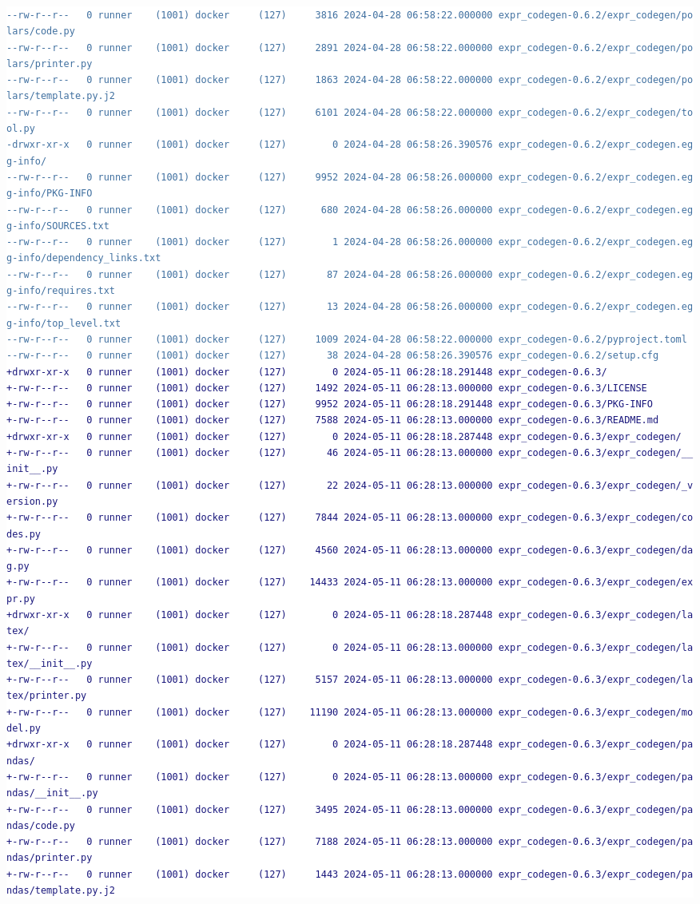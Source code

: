 ```diff
--rw-r--r--   0 runner    (1001) docker     (127)     3816 2024-04-28 06:58:22.000000 expr_codegen-0.6.2/expr_codegen/polars/code.py
--rw-r--r--   0 runner    (1001) docker     (127)     2891 2024-04-28 06:58:22.000000 expr_codegen-0.6.2/expr_codegen/polars/printer.py
--rw-r--r--   0 runner    (1001) docker     (127)     1863 2024-04-28 06:58:22.000000 expr_codegen-0.6.2/expr_codegen/polars/template.py.j2
--rw-r--r--   0 runner    (1001) docker     (127)     6101 2024-04-28 06:58:22.000000 expr_codegen-0.6.2/expr_codegen/tool.py
-drwxr-xr-x   0 runner    (1001) docker     (127)        0 2024-04-28 06:58:26.390576 expr_codegen-0.6.2/expr_codegen.egg-info/
--rw-r--r--   0 runner    (1001) docker     (127)     9952 2024-04-28 06:58:26.000000 expr_codegen-0.6.2/expr_codegen.egg-info/PKG-INFO
--rw-r--r--   0 runner    (1001) docker     (127)      680 2024-04-28 06:58:26.000000 expr_codegen-0.6.2/expr_codegen.egg-info/SOURCES.txt
--rw-r--r--   0 runner    (1001) docker     (127)        1 2024-04-28 06:58:26.000000 expr_codegen-0.6.2/expr_codegen.egg-info/dependency_links.txt
--rw-r--r--   0 runner    (1001) docker     (127)       87 2024-04-28 06:58:26.000000 expr_codegen-0.6.2/expr_codegen.egg-info/requires.txt
--rw-r--r--   0 runner    (1001) docker     (127)       13 2024-04-28 06:58:26.000000 expr_codegen-0.6.2/expr_codegen.egg-info/top_level.txt
--rw-r--r--   0 runner    (1001) docker     (127)     1009 2024-04-28 06:58:22.000000 expr_codegen-0.6.2/pyproject.toml
--rw-r--r--   0 runner    (1001) docker     (127)       38 2024-04-28 06:58:26.390576 expr_codegen-0.6.2/setup.cfg
+drwxr-xr-x   0 runner    (1001) docker     (127)        0 2024-05-11 06:28:18.291448 expr_codegen-0.6.3/
+-rw-r--r--   0 runner    (1001) docker     (127)     1492 2024-05-11 06:28:13.000000 expr_codegen-0.6.3/LICENSE
+-rw-r--r--   0 runner    (1001) docker     (127)     9952 2024-05-11 06:28:18.291448 expr_codegen-0.6.3/PKG-INFO
+-rw-r--r--   0 runner    (1001) docker     (127)     7588 2024-05-11 06:28:13.000000 expr_codegen-0.6.3/README.md
+drwxr-xr-x   0 runner    (1001) docker     (127)        0 2024-05-11 06:28:18.287448 expr_codegen-0.6.3/expr_codegen/
+-rw-r--r--   0 runner    (1001) docker     (127)       46 2024-05-11 06:28:13.000000 expr_codegen-0.6.3/expr_codegen/__init__.py
+-rw-r--r--   0 runner    (1001) docker     (127)       22 2024-05-11 06:28:13.000000 expr_codegen-0.6.3/expr_codegen/_version.py
+-rw-r--r--   0 runner    (1001) docker     (127)     7844 2024-05-11 06:28:13.000000 expr_codegen-0.6.3/expr_codegen/codes.py
+-rw-r--r--   0 runner    (1001) docker     (127)     4560 2024-05-11 06:28:13.000000 expr_codegen-0.6.3/expr_codegen/dag.py
+-rw-r--r--   0 runner    (1001) docker     (127)    14433 2024-05-11 06:28:13.000000 expr_codegen-0.6.3/expr_codegen/expr.py
+drwxr-xr-x   0 runner    (1001) docker     (127)        0 2024-05-11 06:28:18.287448 expr_codegen-0.6.3/expr_codegen/latex/
+-rw-r--r--   0 runner    (1001) docker     (127)        0 2024-05-11 06:28:13.000000 expr_codegen-0.6.3/expr_codegen/latex/__init__.py
+-rw-r--r--   0 runner    (1001) docker     (127)     5157 2024-05-11 06:28:13.000000 expr_codegen-0.6.3/expr_codegen/latex/printer.py
+-rw-r--r--   0 runner    (1001) docker     (127)    11190 2024-05-11 06:28:13.000000 expr_codegen-0.6.3/expr_codegen/model.py
+drwxr-xr-x   0 runner    (1001) docker     (127)        0 2024-05-11 06:28:18.287448 expr_codegen-0.6.3/expr_codegen/pandas/
+-rw-r--r--   0 runner    (1001) docker     (127)        0 2024-05-11 06:28:13.000000 expr_codegen-0.6.3/expr_codegen/pandas/__init__.py
+-rw-r--r--   0 runner    (1001) docker     (127)     3495 2024-05-11 06:28:13.000000 expr_codegen-0.6.3/expr_codegen/pandas/code.py
+-rw-r--r--   0 runner    (1001) docker     (127)     7188 2024-05-11 06:28:13.000000 expr_codegen-0.6.3/expr_codegen/pandas/printer.py
+-rw-r--r--   0 runner    (1001) docker     (127)     1443 2024-05-11 06:28:13.000000 expr_codegen-0.6.3/expr_codegen/pandas/template.py.j2
```